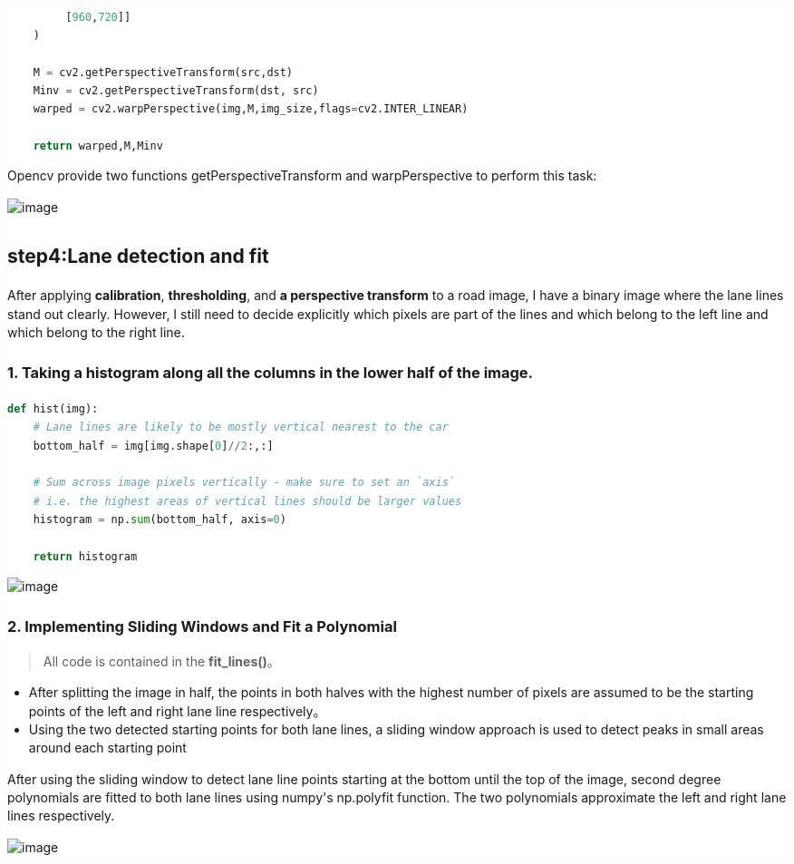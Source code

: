 ```python
         [960,720]]
    )
    
    M = cv2.getPerspectiveTransform(src,dst)
    Minv = cv2.getPerspectiveTransform(dst, src)
    warped = cv2.warpPerspective(img,M,img_size,flags=cv2.INTER_LINEAR)
    
    return warped,M,Minv
```

Opencv provide two functions getPerspectiveTransform and warpPerspective to perform this task:

![image](https://user-images.githubusercontent.com/18595935/51342871-543c3200-1ad8-11e9-9b33-bc96431137a7.png)

## step4:Lane detection and fit
After applying **calibration**, **thresholding**, and **a perspective transform** to a road image, I have a binary image where the lane lines stand out clearly. 
However, I still need to decide explicitly which pixels are part of the lines and which belong to the left line and which belong to the right line.

### 1. Taking a histogram along all the columns in the lower half of the image.

```python
def hist(img):
    # Lane lines are likely to be mostly vertical nearest to the car
    bottom_half = img[img.shape[0]//2:,:]

    # Sum across image pixels vertically - make sure to set an `axis`
    # i.e. the highest areas of vertical lines should be larger values
    histogram = np.sum(bottom_half, axis=0)
    
    return histogram
```

![image](https://user-images.githubusercontent.com/18595935/51343298-76827f80-1ad9-11e9-9f6f-5fddf9b9556d.png)

### 2. Implementing Sliding Windows and Fit a Polynomial

> All  code is contained in the **fit_lines()**。

- After splitting the image in half, the points in both halves with the highest number of pixels are assumed to be the starting points of the left and right lane line respectively。
- Using the two detected starting points for both lane lines, a sliding window approach is used to detect peaks in small areas around each starting point

After using the sliding window to detect lane line points starting at the bottom until the top of the image, second degree polynomials are fitted to both lane lines using numpy's np.polyfit function. The two polynomials approximate the left and right lane lines respectively. 

![image](https://user-images.githubusercontent.com/18595935/51344251-92872080-1adb-11e9-957c-adf3e955c596.png)
